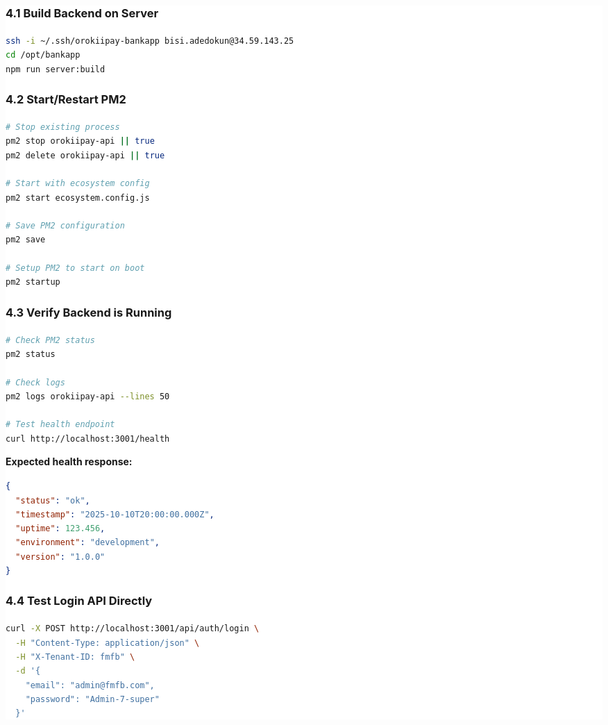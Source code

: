 ### 4.1 Build Backend on Server

```bash
ssh -i ~/.ssh/orokiipay-bankapp bisi.adedokun@34.59.143.25
cd /opt/bankapp
npm run server:build
```

### 4.2 Start/Restart PM2

```bash
# Stop existing process
pm2 stop orokiipay-api || true
pm2 delete orokiipay-api || true

# Start with ecosystem config
pm2 start ecosystem.config.js

# Save PM2 configuration
pm2 save

# Setup PM2 to start on boot
pm2 startup
```

### 4.3 Verify Backend is Running

```bash
# Check PM2 status
pm2 status

# Check logs
pm2 logs orokiipay-api --lines 50

# Test health endpoint
curl http://localhost:3001/health
```

**Expected health response:**
```json
{
  "status": "ok",
  "timestamp": "2025-10-10T20:00:00.000Z",
  "uptime": 123.456,
  "environment": "development",
  "version": "1.0.0"
}
```

### 4.4 Test Login API Directly

```bash
curl -X POST http://localhost:3001/api/auth/login \
  -H "Content-Type: application/json" \
  -H "X-Tenant-ID: fmfb" \
  -d '{
    "email": "admin@fmfb.com",
    "password": "Admin-7-super"
  }'
```
